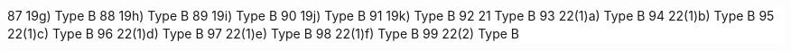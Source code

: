 <td>87</td>
<td>19g)</td>
<td>Type B</td>
</tr>
<tr>
<td>88</td>
<td>19h)</td>
<td>Type B</td>
</tr>
<tr>
<td>89</td>
<td>19i)</td>
<td>Type B</td>
</tr>
<tr>
<td>90</td>
<td>19j)</td>
<td>Type B</td>
</tr>
<tr>
<td>91</td>
<td>19k)</td>
<td>Type B</td>
</tr>
<tr>
<td>92</td>
<td>21</td>
<td>Type B</td>
</tr>
<tr>
<td>93</td>
<td>22(1)a)</td>
<td>Type B</td>
</tr>
<tr>
<td>94</td>
<td>22(1)b)</td>
<td>Type B</td>
</tr>
<tr>
<td>95</td>
<td>22(1)c)</td>
<td>Type B</td>
</tr>
<tr>
<td>96</td>
<td>22(1)d)</td>
<td>Type B</td>
</tr>
<tr>
<td>97</td>
<td>22(1)e)</td>
<td>Type B</td>
</tr>
<tr>
<td>98</td>
<td>22(1)f)</td>
<td>Type B</td>
</tr>
<tr>
<td>99</td>
<td>22(2)</td>
<td>Type B</td>
</tr>